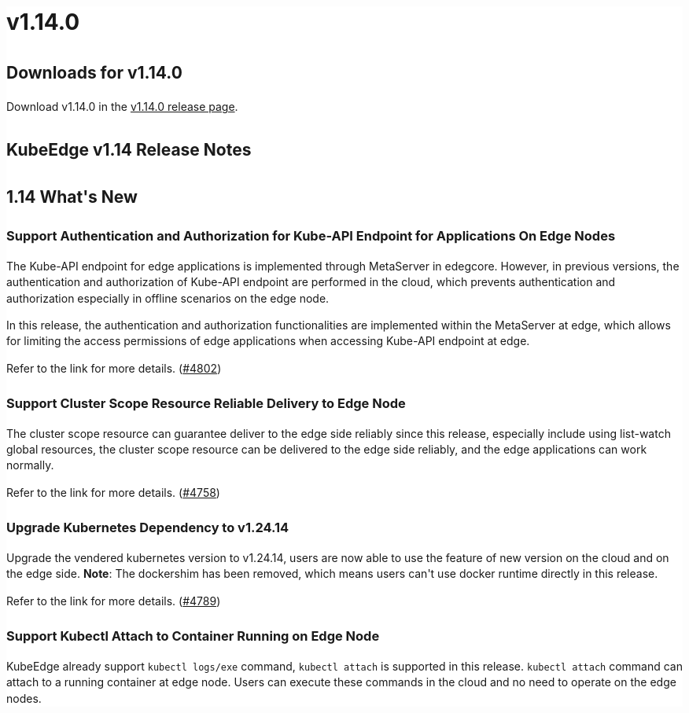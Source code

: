 
# v1.14.0

## Downloads for v1.14.0

Download v1.14.0 in the [v1.14.0 release page](https://github.com/kubeedge/kubeedge/releases/tag/v1.14.0).

## KubeEdge v1.14 Release Notes

## 1.14 What's New

### Support Authentication and Authorization for Kube-API Endpoint for Applications On Edge Nodes

The Kube-API endpoint for edge applications is implemented through MetaServer in edegcore. However, in previous versions, 
the authentication and authorization of Kube-API endpoint are performed in the cloud, which prevents authentication and authorization 
especially in offline scenarios on the edge node.

In this release, the authentication and authorization functionalities are implemented within the MetaServer at edge, which allows for 
limiting the access permissions of edge applications when accessing Kube-API endpoint at edge.

Refer to the link for more details. ([#4802](https://github.com/kubeedge/kubeedge/pull/4802))

### Support Cluster Scope Resource Reliable Delivery to Edge Node

The cluster scope resource can guarantee deliver to the edge side reliably since this release, 
especially include using list-watch global resources, the cluster scope resource can be delivered to the edge side reliably,
and the edge applications can work normally.

Refer to the link for more details. ([#4758](https://github.com/kubeedge/kubeedge/pull/4758))


### Upgrade Kubernetes Dependency to v1.24.14

Upgrade the vendered kubernetes version to v1.24.14, users are now able to use the feature of new version on the cloud and on the edge side.
**Note**: The dockershim has been removed, which means users can't use docker runtime directly in this release.

Refer to the link for more details. ([#4789](https://github.com/kubeedge/kubeedge/pull/4789))


### Support Kubectl Attach to Container Running on Edge Node

KubeEdge already support `kubectl logs/exe` command, `kubectl attach` is supported in this release.
`kubectl attach` command can attach to a running container at edge node.
Users can execute these commands in the cloud and no need to operate on the edge nodes.
